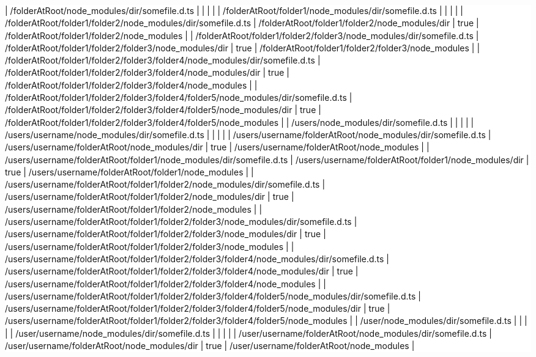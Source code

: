 | /folderAtRoot/node_modules/dir/somefile.d.ts                                                              |                                                                                                           |           |                                                                                                           |
| /folderAtRoot/folder1/node_modules/dir/somefile.d.ts                                                      |                                                                                                           |           |                                                                                                           |
| /folderAtRoot/folder1/folder2/node_modules/dir/somefile.d.ts                                              | /folderAtRoot/folder1/folder2/node_modules/dir                                                            | true      | /folderAtRoot/folder1/folder2/node_modules                                                                |
| /folderAtRoot/folder1/folder2/folder3/node_modules/dir/somefile.d.ts                                      | /folderAtRoot/folder1/folder2/folder3/node_modules/dir                                                    | true      | /folderAtRoot/folder1/folder2/folder3/node_modules                                                        |
| /folderAtRoot/folder1/folder2/folder3/folder4/node_modules/dir/somefile.d.ts                              | /folderAtRoot/folder1/folder2/folder3/folder4/node_modules/dir                                            | true      | /folderAtRoot/folder1/folder2/folder3/folder4/node_modules                                                |
| /folderAtRoot/folder1/folder2/folder3/folder4/folder5/node_modules/dir/somefile.d.ts                      | /folderAtRoot/folder1/folder2/folder3/folder4/folder5/node_modules/dir                                    | true      | /folderAtRoot/folder1/folder2/folder3/folder4/folder5/node_modules                                        |
| /users/node_modules/dir/somefile.d.ts                                                                     |                                                                                                           |           |                                                                                                           |
| /users/username/node_modules/dir/somefile.d.ts                                                            |                                                                                                           |           |                                                                                                           |
| /users/username/folderAtRoot/node_modules/dir/somefile.d.ts                                               | /users/username/folderAtRoot/node_modules/dir                                                             | true      | /users/username/folderAtRoot/node_modules                                                                 |
| /users/username/folderAtRoot/folder1/node_modules/dir/somefile.d.ts                                       | /users/username/folderAtRoot/folder1/node_modules/dir                                                     | true      | /users/username/folderAtRoot/folder1/node_modules                                                         |
| /users/username/folderAtRoot/folder1/folder2/node_modules/dir/somefile.d.ts                               | /users/username/folderAtRoot/folder1/folder2/node_modules/dir                                             | true      | /users/username/folderAtRoot/folder1/folder2/node_modules                                                 |
| /users/username/folderAtRoot/folder1/folder2/folder3/node_modules/dir/somefile.d.ts                       | /users/username/folderAtRoot/folder1/folder2/folder3/node_modules/dir                                     | true      | /users/username/folderAtRoot/folder1/folder2/folder3/node_modules                                         |
| /users/username/folderAtRoot/folder1/folder2/folder3/folder4/node_modules/dir/somefile.d.ts               | /users/username/folderAtRoot/folder1/folder2/folder3/folder4/node_modules/dir                             | true      | /users/username/folderAtRoot/folder1/folder2/folder3/folder4/node_modules                                 |
| /users/username/folderAtRoot/folder1/folder2/folder3/folder4/folder5/node_modules/dir/somefile.d.ts       | /users/username/folderAtRoot/folder1/folder2/folder3/folder4/folder5/node_modules/dir                     | true      | /users/username/folderAtRoot/folder1/folder2/folder3/folder4/folder5/node_modules                         |
| /user/node_modules/dir/somefile.d.ts                                                                      |                                                                                                           |           |                                                                                                           |
| /user/username/node_modules/dir/somefile.d.ts                                                             |                                                                                                           |           |                                                                                                           |
| /user/username/folderAtRoot/node_modules/dir/somefile.d.ts                                                | /user/username/folderAtRoot/node_modules/dir                                                              | true      | /user/username/folderAtRoot/node_modules                                                                  |